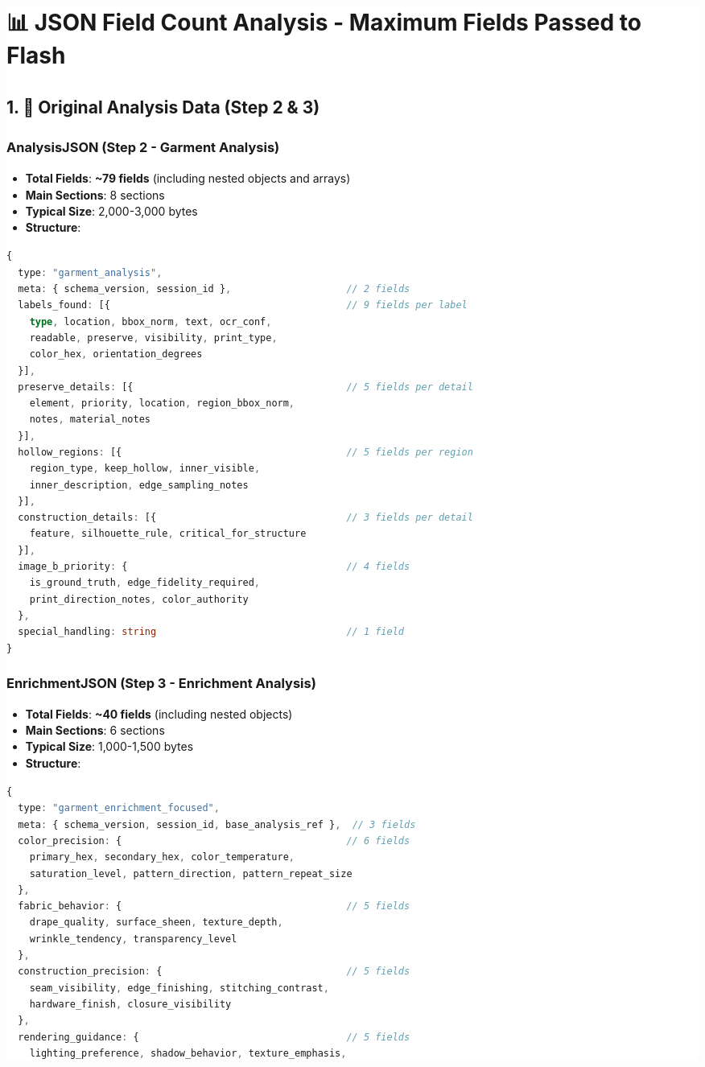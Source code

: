 # 📊 JSON Field Count Analysis - Maximum Fields Passed to Flash

## **1. 📝 Original Analysis Data (Step 2 & 3)**

### **AnalysisJSON (Step 2 - Garment Analysis)**
- **Total Fields**: **~79 fields** (including nested objects and arrays)
- **Main Sections**: 8 sections
- **Typical Size**: 2,000-3,000 bytes
- **Structure**:
```typescript
{
  type: "garment_analysis",
  meta: { schema_version, session_id },                    // 2 fields
  labels_found: [{                                         // 9 fields per label
    type, location, bbox_norm, text, ocr_conf, 
    readable, preserve, visibility, print_type, 
    color_hex, orientation_degrees
  }],
  preserve_details: [{                                     // 5 fields per detail
    element, priority, location, region_bbox_norm, 
    notes, material_notes
  }],
  hollow_regions: [{                                       // 5 fields per region
    region_type, keep_hollow, inner_visible, 
    inner_description, edge_sampling_notes
  }],
  construction_details: [{                                 // 3 fields per detail
    feature, silhouette_rule, critical_for_structure
  }],
  image_b_priority: {                                      // 4 fields
    is_ground_truth, edge_fidelity_required, 
    print_direction_notes, color_authority
  },
  special_handling: string                                 // 1 field
}
```

### **EnrichmentJSON (Step 3 - Enrichment Analysis)**  
- **Total Fields**: **~40 fields** (including nested objects)
- **Main Sections**: 6 sections
- **Typical Size**: 1,000-1,500 bytes
- **Structure**:
```typescript
{
  type: "garment_enrichment_focused",
  meta: { schema_version, session_id, base_analysis_ref },  // 3 fields
  color_precision: {                                       // 6 fields
    primary_hex, secondary_hex, color_temperature, 
    saturation_level, pattern_direction, pattern_repeat_size
  },
  fabric_behavior: {                                       // 5 fields
    drape_quality, surface_sheen, texture_depth, 
    wrinkle_tendency, transparency_level
  },
  construction_precision: {                                // 5 fields
    seam_visibility, edge_finishing, stitching_contrast, 
    hardware_finish, closure_visibility
  },
  rendering_guidance: {                                    // 5 fields
    lighting_preference, shadow_behavior, texture_emphasis, 
```